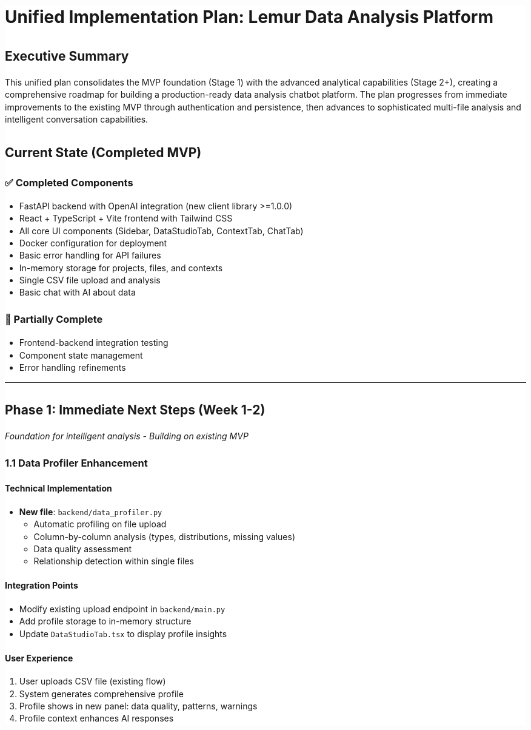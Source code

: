 # Unified Implementation Plan: Lemur Data Analysis Platform

## Executive Summary

This unified plan consolidates the MVP foundation (Stage 1) with the advanced analytical capabilities (Stage 2+), creating a comprehensive roadmap for building a production-ready data analysis chatbot platform. The plan progresses from immediate improvements to the existing MVP through authentication and persistence, then advances to sophisticated multi-file analysis and intelligent conversation capabilities.

## Current State (Completed MVP)

### ✅ Completed Components
- FastAPI backend with OpenAI integration (new client library >=1.0.0)
- React + TypeScript + Vite frontend with Tailwind CSS
- All core UI components (Sidebar, DataStudioTab, ContextTab, ChatTab)
- Docker configuration for deployment
- Basic error handling for API failures
- In-memory storage for projects, files, and contexts
- Single CSV file upload and analysis
- Basic chat with AI about data

### 🔄 Partially Complete
- Frontend-backend integration testing
- Component state management
- Error handling refinements

---

## Phase 1: Immediate Next Steps (Week 1-2)
*Foundation for intelligent analysis - Building on existing MVP*

### 1.1 Data Profiler Enhancement

#### Technical Implementation
- **New file**: `backend/data_profiler.py`
  - Automatic profiling on file upload
  - Column-by-column analysis (types, distributions, missing values)
  - Data quality assessment
  - Relationship detection within single files

#### Integration Points
- Modify existing upload endpoint in `backend/main.py`
- Add profile storage to in-memory structure
- Update `DataStudioTab.tsx` to display profile insights

#### User Experience
1. User uploads CSV file (existing flow)
2. System generates comprehensive profile
3. Profile shows in new panel: data quality, patterns, warnings
4. Profile context enhances AI responses
